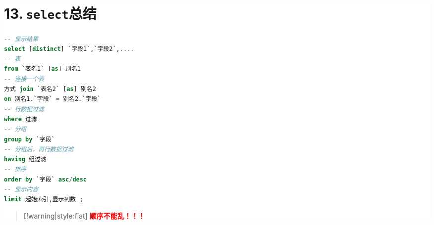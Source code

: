 # 13. `select`总结

```sql
-- 显示结果
select [distinct] `字段1`,`字段2`,.... 
-- 表
from `表名1` [as] 别名1
-- 连接一个表
方式 join `表名2` [as] 别名2
on 别名1.`字段` = 别名2.`字段`
-- 行数据过滤
where 过滤
-- 分组
group by `字段`
-- 分组后，再行数据过滤
having 组过滤
-- 排序
order by `字段` asc/desc
-- 显示内容
limit 起始索引,显示列数 ;
```

> [!warning|style:flat]
> <span style="color:red;font-weight:bold"> 顺序不能乱！！！ </span>

